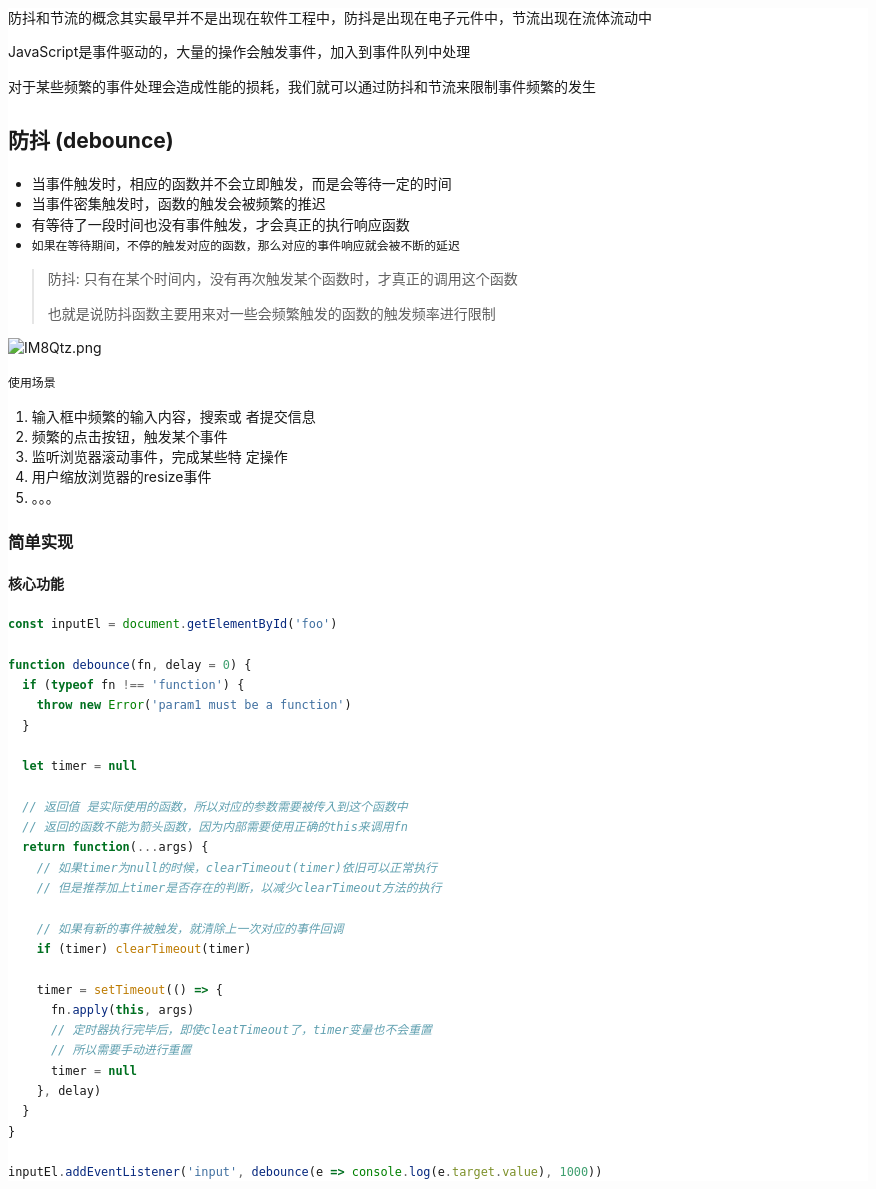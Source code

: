 防抖和节流的概念其实最早并不是出现在软件工程中，防抖是出现在电子元件中，节流出现在流体流动中

JavaScript是事件驱动的，大量的操作会触发事件，加入到事件队列中处理

对于某些频繁的事件处理会造成性能的损耗，我们就可以通过防抖和节流来限制事件频繁的发生



## 防抖 (debounce)

+ 当事件触发时，相应的函数并不会立即触发，而是会等待一定的时间
+ 当事件密集触发时，函数的触发会被频繁的推迟
+ 有等待了一段时间也没有事件触发，才会真正的执行响应函数
+ `如果在等待期间，不停的触发对应的函数，那么对应的事件响应就会被不断的延迟`

> 防抖: 只有在某个时间内，没有再次触发某个函数时，才真正的调用这个函数
>
> 也就是说防抖函数主要用来对一些会频繁触发的函数的触发频率进行限制

![IM8Qtz.png](https://p3-juejin.byteimg.com/tos-cn-i-k3u1fbpfcp/6fbb92c422c042bbb358a838982982ea~tplv-k3u1fbpfcp-zoom-1.image)  



`使用场景`

1. 输入框中频繁的输入内容，搜索或 者提交信息
2. 频繁的点击按钮，触发某个事件
3. 监听浏览器滚动事件，完成某些特 定操作
4. 用户缩放浏览器的resize事件
5. 。。。



### 简单实现

#### 核心功能

```js
const inputEl = document.getElementById('foo')

function debounce(fn, delay = 0) {
  if (typeof fn !== 'function') {
    throw new Error('param1 must be a function')
  }

  let timer = null

  // 返回值 是实际使用的函数，所以对应的参数需要被传入到这个函数中
  // 返回的函数不能为箭头函数，因为内部需要使用正确的this来调用fn
  return function(...args) {
    // 如果timer为null的时候，clearTimeout(timer)依旧可以正常执行
    // 但是推荐加上timer是否存在的判断，以减少clearTimeout方法的执行

    // 如果有新的事件被触发，就清除上一次对应的事件回调
    if (timer) clearTimeout(timer)

    timer = setTimeout(() => {
      fn.apply(this, args)
      // 定时器执行完毕后，即使cleatTimeout了，timer变量也不会重置
      // 所以需要手动进行重置
      timer = null
    }, delay)
  }
}

inputEl.addEventListener('input', debounce(e => console.log(e.target.value), 1000))
```
